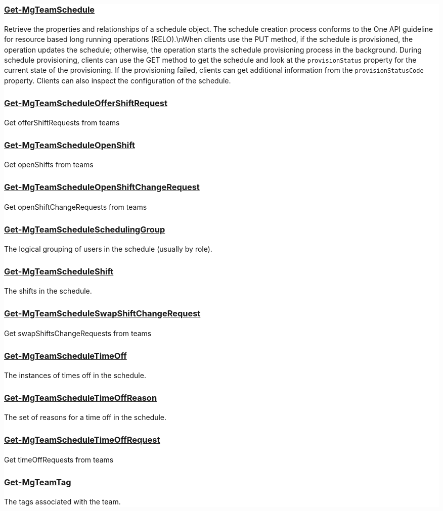 ### [Get-MgTeamSchedule](Get-MgTeamSchedule.md)
Retrieve the properties and relationships of a schedule object.
The schedule creation process conforms to the One API guideline for resource based long running operations (RELO).\nWhen clients use the PUT method, if the schedule is provisioned, the operation updates the schedule; otherwise, the operation starts the schedule provisioning process in the background.
During schedule provisioning, clients can use the GET method to get the schedule and look at the `provisionStatus` property for the current state of the provisioning.
If the provisioning failed, clients can get additional information from the `provisionStatusCode` property.
Clients can also inspect the configuration of the schedule.

### [Get-MgTeamScheduleOfferShiftRequest](Get-MgTeamScheduleOfferShiftRequest.md)
Get offerShiftRequests from teams

### [Get-MgTeamScheduleOpenShift](Get-MgTeamScheduleOpenShift.md)
Get openShifts from teams

### [Get-MgTeamScheduleOpenShiftChangeRequest](Get-MgTeamScheduleOpenShiftChangeRequest.md)
Get openShiftChangeRequests from teams

### [Get-MgTeamScheduleSchedulingGroup](Get-MgTeamScheduleSchedulingGroup.md)
The logical grouping of users in the schedule (usually by role).

### [Get-MgTeamScheduleShift](Get-MgTeamScheduleShift.md)
The shifts in the schedule.

### [Get-MgTeamScheduleSwapShiftChangeRequest](Get-MgTeamScheduleSwapShiftChangeRequest.md)
Get swapShiftsChangeRequests from teams

### [Get-MgTeamScheduleTimeOff](Get-MgTeamScheduleTimeOff.md)
The instances of times off in the schedule.

### [Get-MgTeamScheduleTimeOffReason](Get-MgTeamScheduleTimeOffReason.md)
The set of reasons for a time off in the schedule.

### [Get-MgTeamScheduleTimeOffRequest](Get-MgTeamScheduleTimeOffRequest.md)
Get timeOffRequests from teams

### [Get-MgTeamTag](Get-MgTeamTag.md)
The tags associated with the team.
